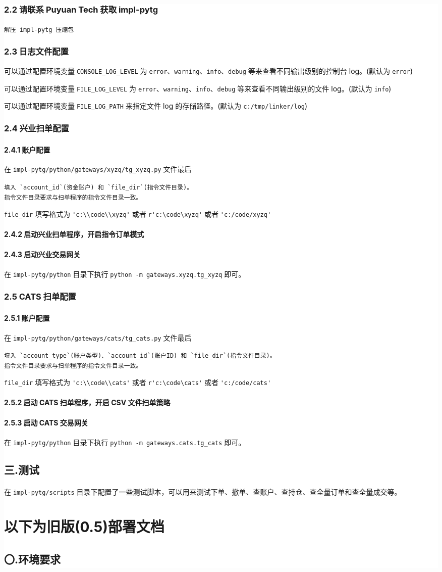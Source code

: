 ### 2.2 请联系 Puyuan Tech 获取 impl-pytg

    解压 impl-pytg 压缩包

### 2.3 日志文件配置

可以通过配置环境变量 `CONSOLE_LOG_LEVEL` 为 `error`、`warning`、`info`、`debug` 等来查看不同输出级别的控制台 log。(默认为 `error`)

可以通过配置环境变量 `FILE_LOG_LEVEL` 为 `error`、`warning`、`info`、`debug` 等来查看不同输出级别的文件 log。(默认为 `info`)

可以通过配置环境变量 `FILE_LOG_PATH` 来指定文件 log 的存储路径。(默认为 `c:/tmp/linker/log`)

### 2.4 兴业扫单配置

#### 2.4.1 账户配置

在 `impl-pytg/python/gateways/xyzq/tg_xyzq.py` 文件最后

    填入 `account_id`(资金账户) 和 `file_dir`(指令文件目录)。
    指令文件目录要求与扫单程序的指令文件目录一致。

`file_dir` 填写格式为 `'c:\\code\\xyzq'` 或者 `r'c:\code\xyzq'` 或者 `'c:/code/xyzq'`

#### 2.4.2 启动兴业扫单程序，开启指令订单模式

#### 2.4.3 启动兴业交易网关

在 `impl-pytg/python` 目录下执行 `python -m gateways.xyzq.tg_xyzq` 即可。

### 2.5 CATS 扫单配置

#### 2.5.1 账户配置

在 `impl-pytg/python/gateways/cats/tg_cats.py` 文件最后

    填入 `account_type`(账户类型)、`account_id`(账户ID) 和 `file_dir`(指令文件目录)。
    指令文件目录要求与扫单程序的指令文件目录一致。

`file_dir` 填写格式为 `'c:\\code\\cats'` 或者 `r'c:\code\cats'` 或者 `'c:/code/cats'`

#### 2.5.2 启动 CATS 扫单程序，开启 CSV 文件扫单策略

#### 2.5.3 启动 CATS 交易网关

在 `impl-pytg/python` 目录下执行 `python -m gateways.cats.tg_cats` 即可。

## 三.测试

在 `impl-pytg/scripts` 目录下配置了一些测试脚本，可以用来测试下单、撤单、查账户、查持仓、查全量订单和查全量成交等。

# 以下为旧版(0.5)部署文档

## 〇.环境要求
